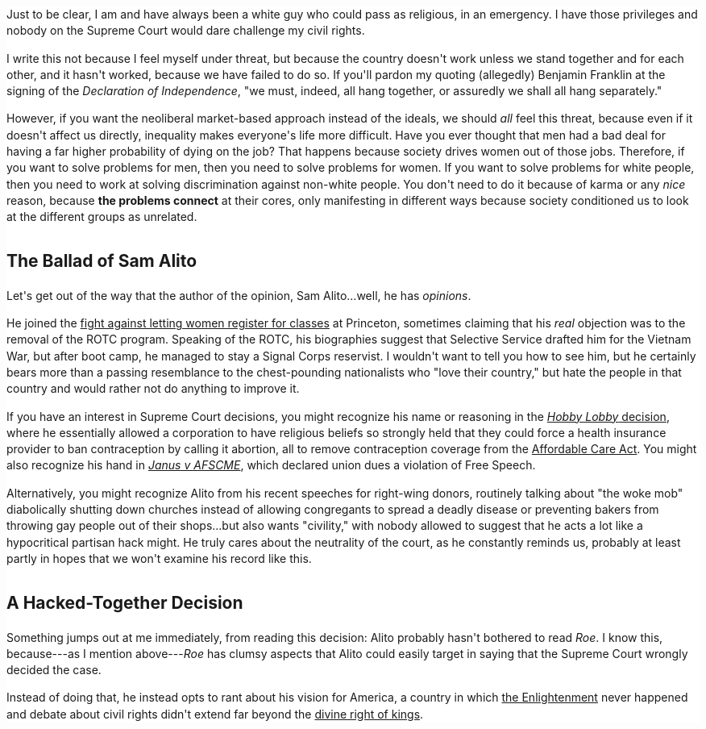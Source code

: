 Just to be clear, I am and have always been a white guy who could pass as religious, in an emergency.  I have those privileges and nobody on the Supreme Court would dare challenge my civil rights.

I write this not because I feel myself under threat, but because the country doesn't work unless we stand together and for each other, and it hasn't worked, because we have failed to do so.  If you'll pardon my quoting (allegedly) Benjamin Franklin at the signing of the *Declaration of Independence*, "we must, indeed, all hang together, or assuredly we shall all hang separately."

However, if you want the neoliberal market-based approach instead of the ideals, we should *all* feel this threat, because even if it doesn't affect us directly, inequality makes everyone's life more difficult.  Have you ever thought that men had a bad deal for having a far higher probability of dying on the job?  That happens because society drives women out of those jobs.  Therefore, if you want to solve problems for men, then you need to solve problems for women.  If you want to solve problems for white people, then you need to work at solving discrimination against non-white people.  You don't need to do it because of karma or any *nice* reason, because **the problems connect** at their cores, only manifesting in different ways because society conditioned us to look at the different groups as unrelated.

## The Ballad of Sam Alito

Let's get out of the way that the author of the opinion, Sam Alito...well, he has *opinions*.

He joined the [fight against letting women register for classes](https://en.wikipedia.org/wiki/Concerned_Alumni_of_Princeton) at Princeton, sometimes claiming that his *real* objection was to the removal of the ROTC program.  Speaking of the ROTC, his biographies suggest that Selective Service drafted him for the Vietnam War, but after boot camp, he managed to stay a Signal Corps reservist.  I wouldn't want to tell you how to see him, but he certainly bears more than a passing resemblance to the chest-pounding nationalists who "love their country," but hate the people in that country and would rather not do anything to improve it.

If you have an interest in Supreme Court decisions, you might recognize his name or reasoning in the [*Hobby Lobby* decision](https://en.wikipedia.org/wiki/Burwell_v._Hobby_Lobby_Stores,_Inc.), where he essentially allowed a corporation to have religious beliefs so strongly held that they could force a health insurance provider to ban contraception by calling it abortion, all to remove contraception coverage from the [Affordable Care Act](https://en.wikipedia.org/wiki/Affordable_Care_Act).  You might also recognize his hand in [*Janus v AFSCME*](https://en.wikipedia.org/wiki/Janus_v._AFSCME), which declared union dues a violation of Free Speech.

Alternatively, you might recognize Alito from his recent speeches for right-wing donors, routinely talking about "the woke mob" diabolically shutting down churches instead of allowing congregants to spread a deadly disease or preventing bakers from throwing gay people out of their shops...but also wants "civility," with nobody allowed to suggest that he acts a lot like a hypocritical partisan hack might.  He truly cares about the neutrality of the court, as he constantly reminds us, probably at least partly in hopes that we won't examine his record like this.

## A Hacked-Together Decision

Something jumps out at me immediately, from reading this decision:  Alito probably hasn't bothered to read *Roe*.  I know this, because---as I mention above---*Roe* has clumsy aspects that Alito could easily target in saying that the Supreme Court wrongly decided the case.

Instead of doing that, he instead opts to rant about his vision for America, a country in which [the Enlightenment](https://en.wikipedia.org/wiki/Age_of_Enlightenment) never happened and debate about civil rights didn't extend far beyond the [divine right of kings](https://en.wikipedia.org/wiki/Divine_right_of_kings).
